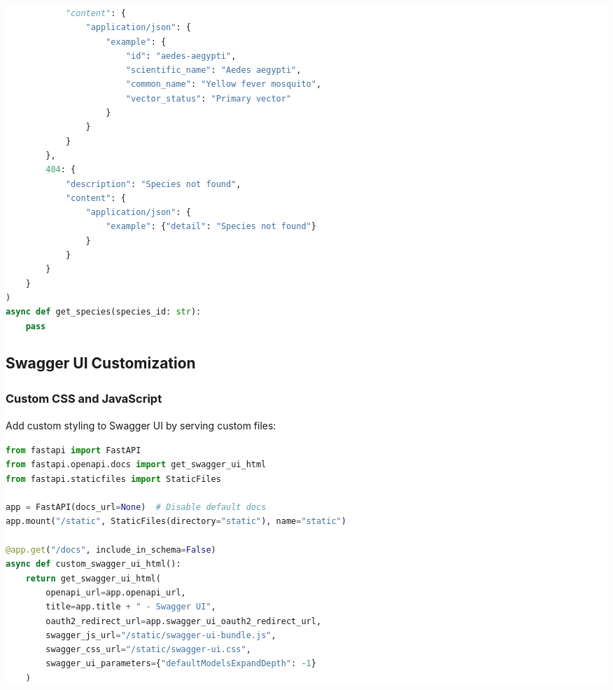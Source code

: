```python
            "content": {
                "application/json": {
                    "example": {
                        "id": "aedes-aegypti",
                        "scientific_name": "Aedes aegypti",
                        "common_name": "Yellow fever mosquito",
                        "vector_status": "Primary vector"
                    }
                }
            }
        },
        404: {
            "description": "Species not found",
            "content": {
                "application/json": {
                    "example": {"detail": "Species not found"}
                }
            }
        }
    }
)
async def get_species(species_id: str):
    pass
```

## Swagger UI Customization

### Custom CSS and JavaScript

Add custom styling to Swagger UI by serving custom files:

```python
from fastapi import FastAPI
from fastapi.openapi.docs import get_swagger_ui_html
from fastapi.staticfiles import StaticFiles

app = FastAPI(docs_url=None)  # Disable default docs
app.mount("/static", StaticFiles(directory="static"), name="static")

@app.get("/docs", include_in_schema=False)
async def custom_swagger_ui_html():
    return get_swagger_ui_html(
        openapi_url=app.openapi_url,
        title=app.title + " - Swagger UI",
        oauth2_redirect_url=app.swagger_ui_oauth2_redirect_url,
        swagger_js_url="/static/swagger-ui-bundle.js",
        swagger_css_url="/static/swagger-ui.css",
        swagger_ui_parameters={"defaultModelsExpandDepth": -1}
    )
```
